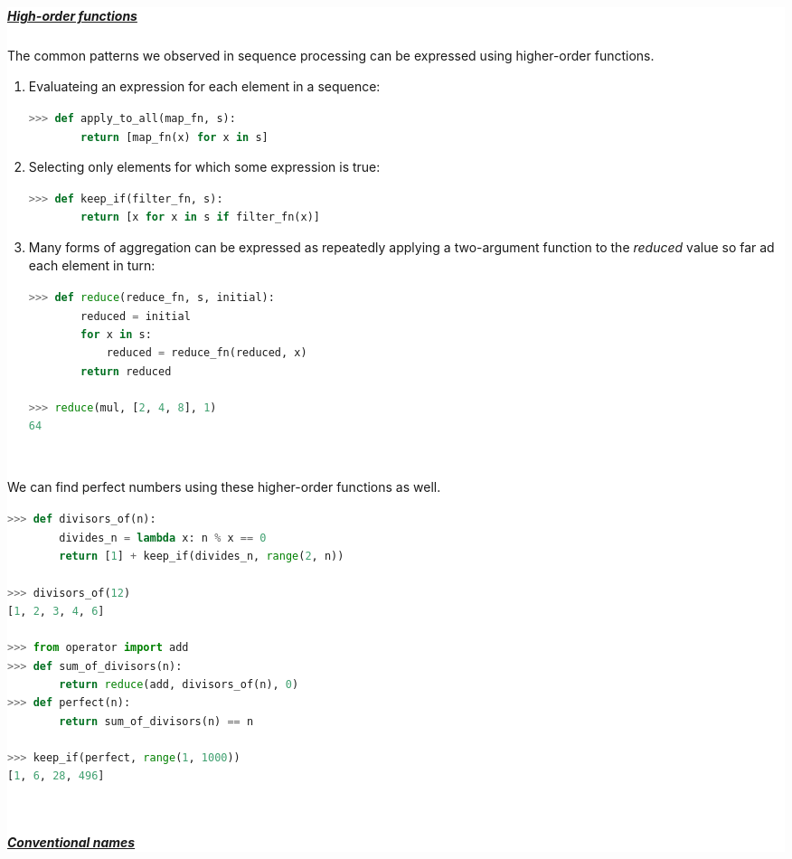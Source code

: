 

##### <u>High-order functions</u>

The common patterns we observed in sequence processing can be expressed using higher-order functions.

1. Evaluateing an expression for each element in a sequence:
    ```python
    >>> def apply_to_all(map_fn, s):
            return [map_fn(x) for x in s]
    ``` 

2. Selecting only elements for which some expression is true:
    ```python
    >>> def keep_if(filter_fn, s):
            return [x for x in s if filter_fn(x)]
    ``` 

3. Many forms of aggregation can be expressed as repeatedly applying a two-argument function to the *reduced* value so far ad each element in turn:
    ```python
    >>> def reduce(reduce_fn, s, initial):
            reduced = initial
            for x in s:
                reduced = reduce_fn(reduced, x)
            return reduced
    
    >>> reduce(mul, [2, 4, 8], 1)
    64
    ``` 
<br/>

We can find perfect numbers using these higher-order functions as well.

```python
>>> def divisors_of(n):
        divides_n = lambda x: n % x == 0
        return [1] + keep_if(divides_n, range(2, n))

>>> divisors_of(12)
[1, 2, 3, 4, 6]

>>> from operator import add
>>> def sum_of_divisors(n):
        return reduce(add, divisors_of(n), 0)
>>> def perfect(n):
        return sum_of_divisors(n) == n

>>> keep_if(perfect, range(1, 1000))
[1, 6, 28, 496]
``` 
<br/>

##### <u>Conventional names</u>
